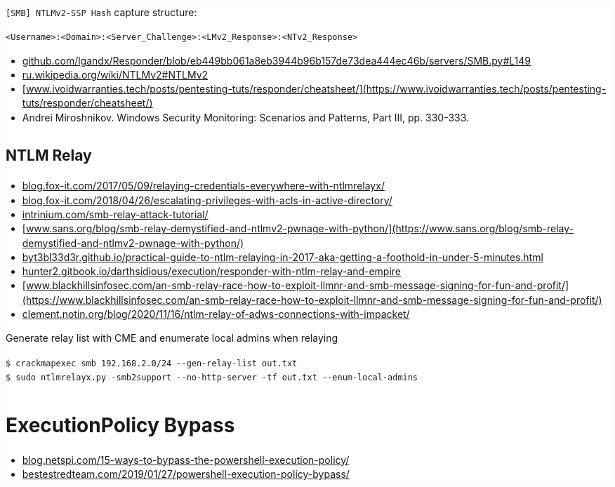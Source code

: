 `[SMB] NTLMv2-SSP Hash` capture structure:

```
<Username>:<Domain>:<Server_Challenge>:<LMv2_Response>:<NTv2_Response>
```

* [github.com/lgandx/Responder/blob/eb449bb061a8eb3944b96b157de73dea444ec46b/servers/SMB.py#L149](https://github.com/lgandx/Responder/blob/eb449bb061a8eb3944b96b157de73dea444ec46b/servers/SMB.py#L149)
* [ru.wikipedia.org/wiki/NTLMv2#NTLMv2](https://ru.wikipedia.org/wiki/NTLMv2#NTLMv2)
* [www.ivoidwarranties.tech/posts/pentesting-tuts/responder/cheatsheet/](https://www.ivoidwarranties.tech/posts/pentesting-tuts/responder/cheatsheet/)
* Andrei Miroshnikov. Windows Security Monitoring: Scenarios and Patterns, Part III, pp. 330-333.




## NTLM Relay

* [blog.fox-it.com/2017/05/09/relaying-credentials-everywhere-with-ntlmrelayx/](https://blog.fox-it.com/2017/05/09/relaying-credentials-everywhere-with-ntlmrelayx/)
* [blog.fox-it.com/2018/04/26/escalating-privileges-with-acls-in-active-directory/](https://blog.fox-it.com/2018/04/26/escalating-privileges-with-acls-in-active-directory/)
* [intrinium.com/smb-relay-attack-tutorial/](https://intrinium.com/smb-relay-attack-tutorial/)
* [www.sans.org/blog/smb-relay-demystified-and-ntlmv2-pwnage-with-python/](https://www.sans.org/blog/smb-relay-demystified-and-ntlmv2-pwnage-with-python/)
* [byt3bl33d3r.github.io/practical-guide-to-ntlm-relaying-in-2017-aka-getting-a-foothold-in-under-5-minutes.html](https://byt3bl33d3r.github.io/practical-guide-to-ntlm-relaying-in-2017-aka-getting-a-foothold-in-under-5-minutes.html)
* [hunter2.gitbook.io/darthsidious/execution/responder-with-ntlm-relay-and-empire](https://hunter2.gitbook.io/darthsidious/execution/responder-with-ntlm-relay-and-empire)
* [www.blackhillsinfosec.com/an-smb-relay-race-how-to-exploit-llmnr-and-smb-message-signing-for-fun-and-profit/](https://www.blackhillsinfosec.com/an-smb-relay-race-how-to-exploit-llmnr-and-smb-message-signing-for-fun-and-profit/)
* [clement.notin.org/blog/2020/11/16/ntlm-relay-of-adws-connections-with-impacket/](https://clement.notin.org/blog/2020/11/16/ntlm-relay-of-adws-connections-with-impacket/)

Generate relay list with CME and enumerate local admins when relaying

```
$ crackmapexec smb 192.168.2.0/24 --gen-relay-list out.txt
$ sudo ntlmrelayx.py -smb2support --no-http-server -tf out.txt --enum-local-admins
```





# ExecutionPolicy Bypass

* [blog.netspi.com/15-ways-to-bypass-the-powershell-execution-policy/](https://blog.netspi.com/15-ways-to-bypass-the-powershell-execution-policy/)
* [bestestredteam.com/2019/01/27/powershell-execution-policy-bypass/](https://bestestredteam.com/2019/01/27/powershell-execution-policy-bypass/)


